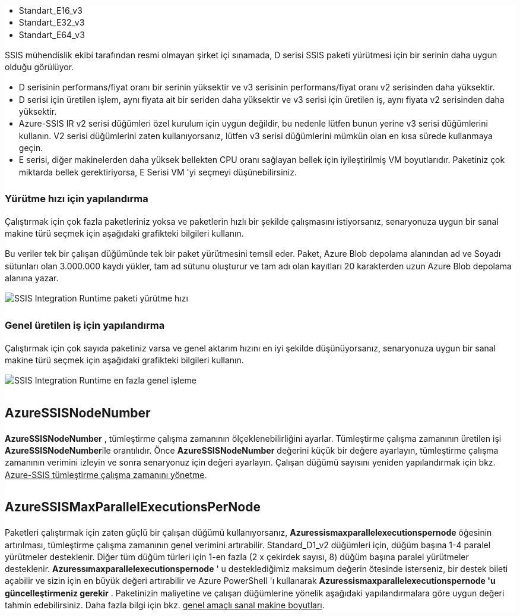 -   Standart\_E16\_v3
-   Standart\_E32\_v3
-   Standart\_E64\_v3

SSIS mühendislik ekibi tarafından resmi olmayan şirket içi sınamada, D serisi SSIS paketi yürütmesi için bir serinin daha uygun olduğu görülüyor.

-   D serisinin performans/fiyat oranı bir serinin yüksektir ve v3 serisinin performans/fiyat oranı v2 serisinden daha yüksektir.
-   D serisi için üretilen işlem, aynı fiyata ait bir seriden daha yüksektir ve v3 serisi için üretilen iş, aynı fiyata v2 serisinden daha yüksektir.
-   Azure-SSIS IR v2 serisi düğümleri özel kurulum için uygun değildir, bu nedenle lütfen bunun yerine v3 serisi düğümlerini kullanın. V2 serisi düğümlerini zaten kullanıyorsanız, lütfen v3 serisi düğümlerini mümkün olan en kısa sürede kullanmaya geçin.
-   E serisi, diğer makinelerden daha yüksek bellekten CPU oranı sağlayan bellek için iyileştirilmiş VM boyutlarıdır. Paketiniz çok miktarda bellek gerektiriyorsa, E Serisi VM 'yi seçmeyi düşünebilirsiniz.

### <a name="configure-for-execution-speed"></a>Yürütme hızı için yapılandırma
Çalıştırmak için çok fazla paketleriniz yoksa ve paketlerin hızlı bir şekilde çalışmasını istiyorsanız, senaryonuza uygun bir sanal makine türü seçmek için aşağıdaki grafikteki bilgileri kullanın.

Bu veriler tek bir çalışan düğümünde tek bir paket yürütmesini temsil eder. Paket, Azure Blob depolama alanından ad ve Soyadı sütunları olan 3.000.000 kaydı yükler, tam ad sütunu oluşturur ve tam adı olan kayıtları 20 karakterden uzun Azure Blob depolama alanına yazar.

![SSIS Integration Runtime paketi yürütme hızı](media/configure-azure-ssis-integration-runtime-performance/ssisir-execution-speedV2.png)

### <a name="configure-for-overall-throughput"></a>Genel üretilen iş için yapılandırma

Çalıştırmak için çok sayıda paketiniz varsa ve genel aktarım hızını en iyi şekilde düşünüyorsanız, senaryonuza uygun bir sanal makine türü seçmek için aşağıdaki grafikteki bilgileri kullanın.

![SSIS Integration Runtime en fazla genel işleme](media/configure-azure-ssis-integration-runtime-performance/ssisir-overall-throughputV2.png)

## <a name="azuressisnodenumber"></a>AzureSSISNodeNumber

**AzureSSISNodeNumber** , tümleştirme çalışma zamanının ölçeklenebilirliğini ayarlar. Tümleştirme çalışma zamanının üretilen işi **AzureSSISNodeNumber**ile orantılıdır. Önce **AzureSSISNodeNumber** değerini küçük bir değere ayarlayın, tümleştirme çalışma zamanının verimini izleyin ve sonra senaryonuz için değeri ayarlayın. Çalışan düğümü sayısını yeniden yapılandırmak için bkz. [Azure-SSIS tümleştirme çalışma zamanını yönetme](manage-azure-ssis-integration-runtime.md).

## <a name="azuressismaxparallelexecutionspernode"></a>AzureSSISMaxParallelExecutionsPerNode

Paketleri çalıştırmak için zaten güçlü bir çalışan düğümü kullanıyorsanız, **Azuressismaxparallelexecutionspernode** öğesinin artırılması, tümleştirme çalışma zamanının genel verimini artırabilir. Standard_D1_v2 düğümleri için, düğüm başına 1-4 paralel yürütmeler desteklenir. Diğer tüm düğüm türleri için 1-en fazla (2 x çekirdek sayısı, 8) düğüm başına paralel yürütmeler desteklenir. **Azuressımaxparallelexecutionspernode** ' u desteklediğimiz maksimum değerin ötesinde isterseniz, bir destek bileti açabilir ve sizin için en büyük değeri artırabilir ve Azure PowerShell 'ı kullanarak **Azuressismaxparallelexecutionspernode 'u güncelleştirmeniz gerekir** .
Paketinizin maliyetine ve çalışan düğümlerine yönelik aşağıdaki yapılandırmalara göre uygun değeri tahmin edebilirsiniz. Daha fazla bilgi için bkz. [genel amaçlı sanal makine boyutları](../virtual-machines/windows/sizes-general.md).
